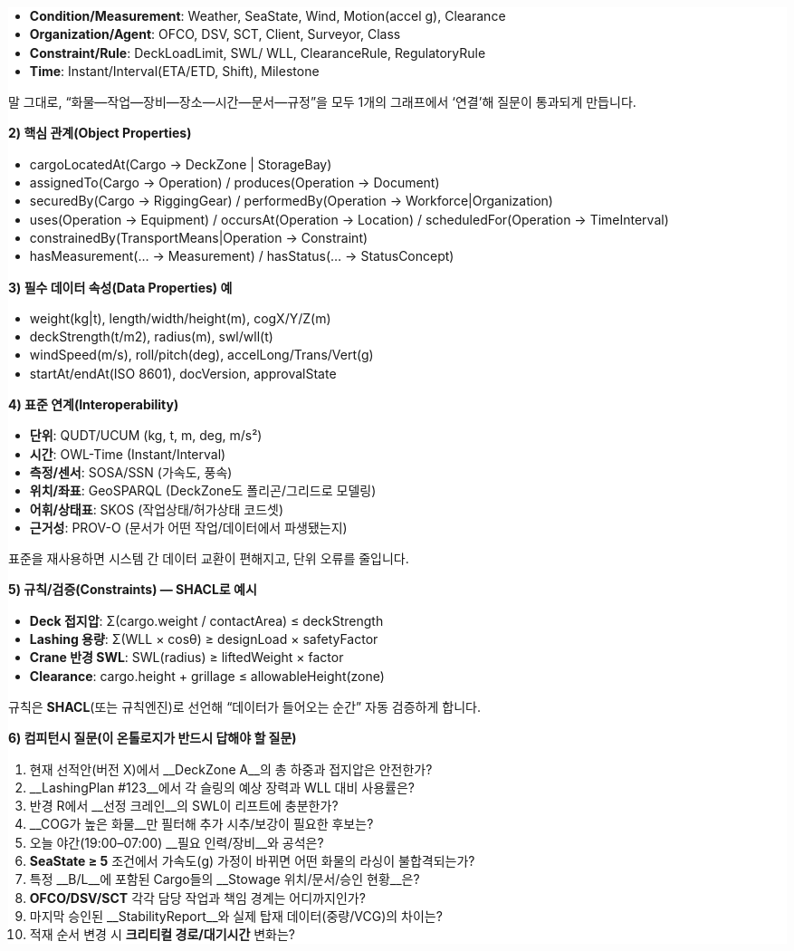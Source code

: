 - __Condition/Measurement__: Weather, SeaState, Wind, Motion\(accel g\), Clearance
- __Organization/Agent__: OFCO, DSV, SCT, Client, Surveyor, Class
- __Constraint/Rule__: DeckLoadLimit, SWL/ WLL, ClearanceRule, RegulatoryRule
- __Time__: Instant/Interval\(ETA/ETD, Shift\), Milestone

말 그대로, “화물—작업—장비—장소—시간—문서—규정”을 모두 1개의 그래프에서 ‘연결’해 질문이 통과되게 만듭니다\.

__2\) 핵심 관계\(Object Properties\)__

- cargoLocatedAt\(Cargo → DeckZone | StorageBay\)
- assignedTo\(Cargo → Operation\) / produces\(Operation → Document\)
- securedBy\(Cargo → RiggingGear\) / performedBy\(Operation → Workforce|Organization\)
- uses\(Operation → Equipment\) / occursAt\(Operation → Location\) / scheduledFor\(Operation → TimeInterval\)
- constrainedBy\(TransportMeans|Operation → Constraint\)
- hasMeasurement\(… → Measurement\) / hasStatus\(… → StatusConcept\)

__3\) 필수 데이터 속성\(Data Properties\) 예__

- weight\(kg|t\), length/width/height\(m\), cogX/Y/Z\(m\)
- deckStrength\(t/m2\), radius\(m\), swl/wll\(t\)
- windSpeed\(m/s\), roll/pitch\(deg\), accelLong/Trans/Vert\(g\)
- startAt/endAt\(ISO 8601\), docVersion, approvalState

__4\) 표준 연계\(Interoperability\)__

- __단위__: QUDT/UCUM \(kg, t, m, deg, m/s²\)
- __시간__: OWL\-Time \(Instant/Interval\)
- __측정/센서__: SOSA/SSN \(가속도, 풍속\)
- __위치/좌표__: GeoSPARQL \(DeckZone도 폴리곤/그리드로 모델링\)
- __어휘/상태표__: SKOS \(작업상태/허가상태 코드셋\)
- __근거성__: PROV\-O \(문서가 어떤 작업/데이터에서 파생됐는지\)

표준을 재사용하면 시스템 간 데이터 교환이 편해지고, 단위 오류를 줄입니다\.

__5\) 규칙/검증\(Constraints\) — SHACL로 예시__

- __Deck 접지압__: Σ\(cargo\.weight / contactArea\) ≤ deckStrength
- __Lashing 용량__: Σ\(WLL × cosθ\) ≥ designLoad × safetyFactor
- __Crane 반경 SWL__: SWL\(radius\) ≥ liftedWeight × factor
- __Clearance__: cargo\.height \+ grillage ≤ allowableHeight\(zone\)

규칙은 __SHACL__\(또는 규칙엔진\)로 선언해 “데이터가 들어오는 순간” 자동 검증하게 합니다\.

__6\) 컴피턴시 질문\(이 온톨로지가 반드시 답해야 할 질문\)__

1. 현재 선적안\(버전 X\)에서 __DeckZone A__의 총 하중과 접지압은 안전한가?
2. __LashingPlan \#123__에서 각 슬링의 예상 장력과 WLL 대비 사용률은?
3. 반경 R에서 __선정 크레인__의 SWL이 리프트에 충분한가?
4. __COG가 높은 화물__만 필터해 추가 시추/보강이 필요한 후보는?
5. 오늘 야간\(19:00–07:00\) __필요 인력/장비__와 공석은?
6. __SeaState ≥ 5__ 조건에서 가속도\(g\) 가정이 바뀌면 어떤 화물의 라싱이 불합격되는가?
7. 특정 __B/L__에 포함된 Cargo들의 __Stowage 위치/문서/승인 현황__은?
8. __OFCO/DSV/SCT__ 각각 담당 작업과 책임 경계는 어디까지인가?
9. 마지막 승인된 __StabilityReport__와 실제 탑재 데이터\(중량/VCG\)의 차이는?
10. 적재 순서 변경 시 __크리티컬 경로/대기시간__ 변화는?
